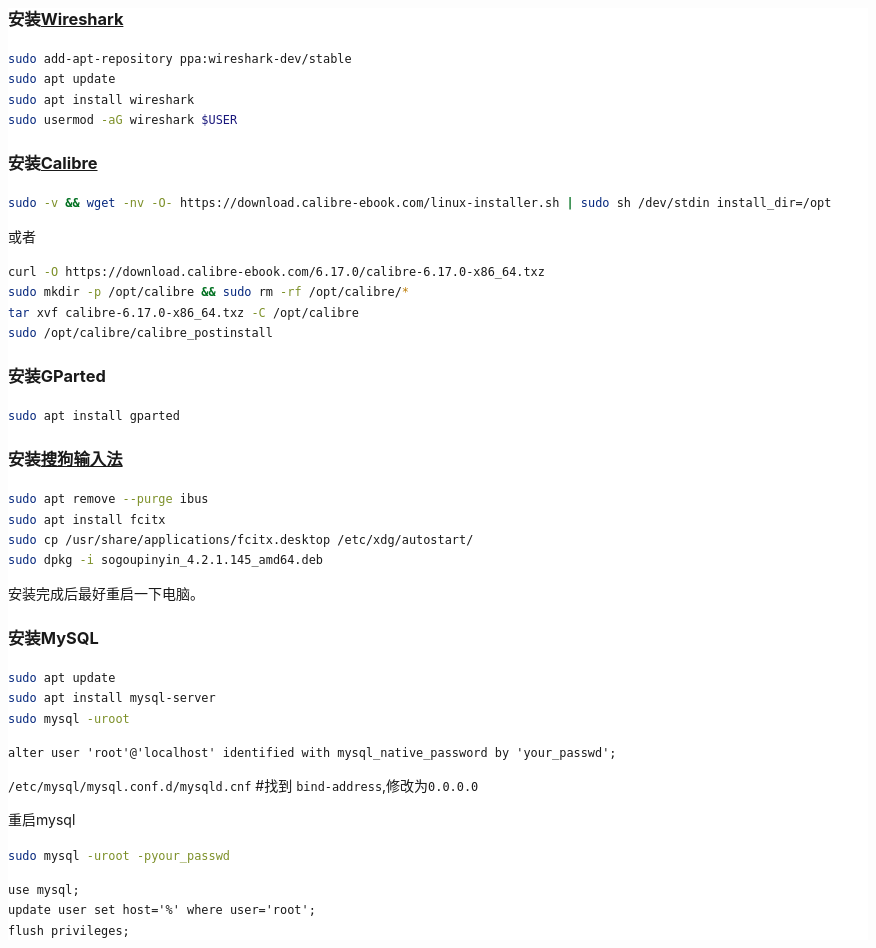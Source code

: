 ### 安装[Wireshark](https://www.wireshark.org/download.html)

```bash
sudo add-apt-repository ppa:wireshark-dev/stable
sudo apt update
sudo apt install wireshark
sudo usermod -aG wireshark $USER
```

### 安装[Calibre](https://calibre-ebook.com/download_linux)

```bash
sudo -v && wget -nv -O- https://download.calibre-ebook.com/linux-installer.sh | sudo sh /dev/stdin install_dir=/opt
```

或者

```bash
curl -O https://download.calibre-ebook.com/6.17.0/calibre-6.17.0-x86_64.txz
sudo mkdir -p /opt/calibre && sudo rm -rf /opt/calibre/*
tar xvf calibre-6.17.0-x86_64.txz -C /opt/calibre
sudo /opt/calibre/calibre_postinstall
```

### 安装GParted

```bash
sudo apt install gparted
```

### 安装[搜狗输入法](https://shurufa.sogou.com/linux/guide)

```bash
sudo apt remove --purge ibus
sudo apt install fcitx
sudo cp /usr/share/applications/fcitx.desktop /etc/xdg/autostart/
sudo dpkg -i sogoupinyin_4.2.1.145_amd64.deb
```

安装完成后最好重启一下电脑。

### 安装MySQL

```bash
sudo apt update
sudo apt install mysql-server
sudo mysql -uroot
```

```mysql
alter user 'root'@'localhost' identified with mysql_native_password by 'your_passwd';
```

`/etc/mysql/mysql.conf.d/mysqld.cnf` #找到 `bind-address`,修改为`0.0.0.0`

重启mysql

```bash
sudo mysql -uroot -pyour_passwd
```

```mysql
use mysql;
update user set host='%' where user='root';
flush privileges;
```

